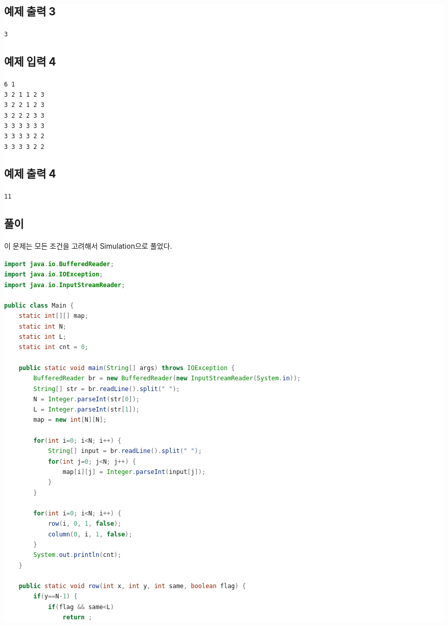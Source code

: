 예제 출력 3
------------------------

```
3
```

예제 입력 4
----------------------

```
6 1
3 2 1 1 2 3
3 2 2 1 2 3
3 2 2 2 3 3
3 3 3 3 3 3
3 3 3 3 2 2
3 3 3 3 2 2
```

예제 출력 4
------------------------

```
11
```

풀이
--------------------------

이 문제는 모든 조건을 고려해서 Simulation으로 풀었다.

```java
import java.io.BufferedReader;
import java.io.IOException;
import java.io.InputStreamReader;

public class Main {
    static int[][] map;
    static int N;
    static int L;
    static int cnt = 0;

    public static void main(String[] args) throws IOException {
        BufferedReader br = new BufferedReader(new InputStreamReader(System.in));
        String[] str = br.readLine().split(" ");
        N = Integer.parseInt(str[0]);
        L = Integer.parseInt(str[1]);
        map = new int[N][N];

        for(int i=0; i<N; i++) {
            String[] input = br.readLine().split(" ");
            for(int j=0; j<N; j++) {
                map[i][j] = Integer.parseInt(input[j]);
            }
        }

        for(int i=0; i<N; i++) {
            row(i, 0, 1, false);
            column(0, i, 1, false);
        }
        System.out.println(cnt);
    }

    public static void row(int x, int y, int same, boolean flag) {
        if(y==N-1) {
            if(flag && same<L)
                return ;
```